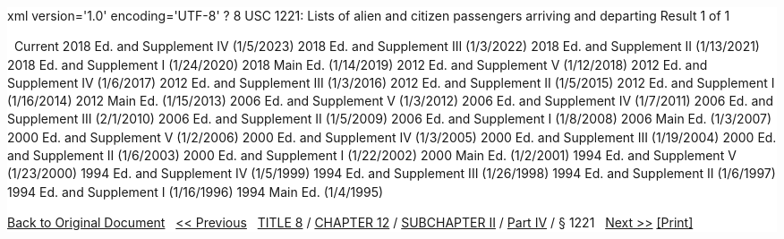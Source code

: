 xml version='1.0' encoding='UTF-8' ?
8 USC 1221: Lists of alien and citizen passengers arriving and departing
 Result 1 of 1
 
  
  Current
2018 Ed. and Supplement IV (1/5/2023)
2018 Ed. and Supplement III (1/3/2022)
2018 Ed. and Supplement II (1/13/2021)
2018 Ed. and Supplement I (1/24/2020)
2018 Main Ed. (1/14/2019)
2012 Ed. and Supplement V (1/12/2018)
2012 Ed. and Supplement IV (1/6/2017)
2012 Ed. and Supplement III (1/3/2016)
2012 Ed. and Supplement II (1/5/2015)
2012 Ed. and Supplement I (1/16/2014)
2012 Main Ed. (1/15/2013)
2006 Ed. and Supplement V (1/3/2012)
2006 Ed. and Supplement IV (1/7/2011)
2006 Ed. and Supplement III (2/1/2010)
2006 Ed. and Supplement II (1/5/2009)
2006 Ed. and Supplement I (1/8/2008)
2006 Main Ed. (1/3/2007)
2000 Ed. and Supplement V (1/2/2006)
2000 Ed. and Supplement IV (1/3/2005)
2000 Ed. and Supplement III (1/19/2004)
2000 Ed. and Supplement II (1/6/2003)
2000 Ed. and Supplement I (1/22/2002)
2000 Main Ed. (1/2/2001)
1994 Ed. and Supplement V (1/23/2000)
1994 Ed. and Supplement IV (1/5/1999)
1994 Ed. and Supplement III (1/26/1998)
1994 Ed. and Supplement II (1/6/1997)
1994 Ed. and Supplement I (1/16/1996)
1994 Main Ed. (1/4/1995)
  
 
  
[Back to Original Document](/view.xhtml;jsessionid=D652A8591DAE4A43C1F066907271BD15)
 
[<< Previous](#)
  
 [TITLE 8](/view.xhtml;jsessionid=D652A8591DAE4A43C1F066907271BD15?req=granuleid%3AUSC-prelim-title8&saved=%7CZ3JhbnVsZWlkOlVTQy1wcmVsaW0tdGl0bGU4LXNlY3Rpb24xMjIx%7C%7C%7C0%7Cfalse%7Cprelim&edition=prelim) / [CHAPTER 12](/view.xhtml;jsessionid=D652A8591DAE4A43C1F066907271BD15?req=granuleid%3AUSC-prelim-title8-chapter12&saved=%7CZ3JhbnVsZWlkOlVTQy1wcmVsaW0tdGl0bGU4LXNlY3Rpb24xMjIx%7C%7C%7C0%7Cfalse%7Cprelim&edition=prelim) / [SUBCHAPTER II](/view.xhtml;jsessionid=D652A8591DAE4A43C1F066907271BD15?req=granuleid%3AUSC-prelim-title8-chapter12-subchapter2&saved=%7CZ3JhbnVsZWlkOlVTQy1wcmVsaW0tdGl0bGU4LXNlY3Rpb24xMjIx%7C%7C%7C0%7Cfalse%7Cprelim&edition=prelim) / [Part IV](/view.xhtml;jsessionid=D652A8591DAE4A43C1F066907271BD15?req=granuleid%3AUSC-prelim-title8-chapter12-subchapter2-part4&saved=%7CZ3JhbnVsZWlkOlVTQy1wcmVsaW0tdGl0bGU4LXNlY3Rpb24xMjIx%7C%7C%7C0%7Cfalse%7Cprelim&edition=prelim) / § 1221
  
 [Next >>](#)
[[Print]](#)
   